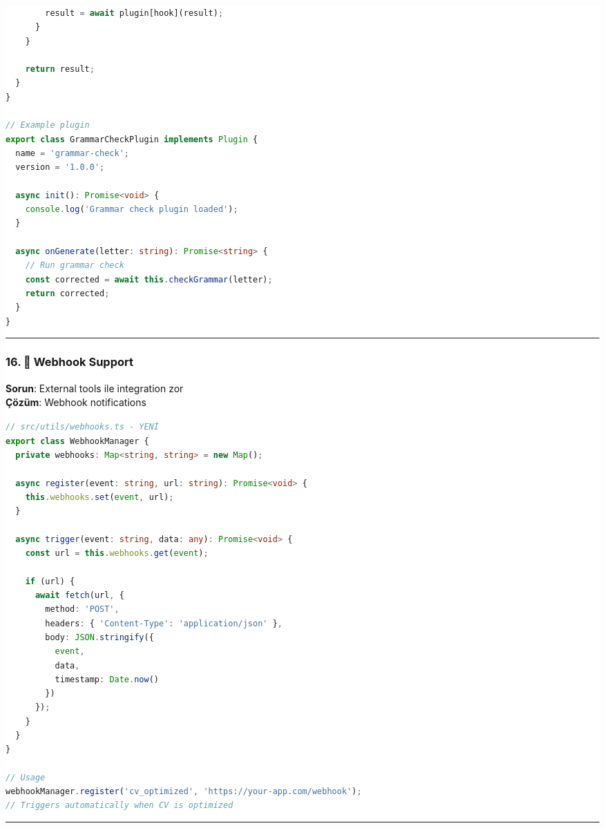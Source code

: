 ```typescript
        result = await plugin[hook](result);
      }
    }
    
    return result;
  }
}

// Example plugin
export class GrammarCheckPlugin implements Plugin {
  name = 'grammar-check';
  version = '1.0.0';

  async init(): Promise<void> {
    console.log('Grammar check plugin loaded');
  }

  async onGenerate(letter: string): Promise<string> {
    // Run grammar check
    const corrected = await this.checkGrammar(letter);
    return corrected;
  }
}
```

---

### 16. 🔗 **Webhook Support**
**Sorun**: External tools ile integration zor  
**Çözüm**: Webhook notifications

```typescript
// src/utils/webhooks.ts - YENİ
export class WebhookManager {
  private webhooks: Map<string, string> = new Map();

  async register(event: string, url: string): Promise<void> {
    this.webhooks.set(event, url);
  }

  async trigger(event: string, data: any): Promise<void> {
    const url = this.webhooks.get(event);
    
    if (url) {
      await fetch(url, {
        method: 'POST',
        headers: { 'Content-Type': 'application/json' },
        body: JSON.stringify({
          event,
          data,
          timestamp: Date.now()
        })
      });
    }
  }
}

// Usage
webhookManager.register('cv_optimized', 'https://your-app.com/webhook');
// Triggers automatically when CV is optimized
```

---